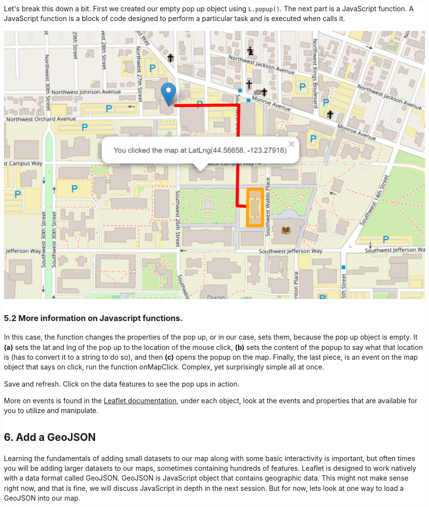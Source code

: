 Let's break this down a bit. First we created our empty pop up object using `L.popup()`. The next part is a JavaScript function. A JavaScript function is a block of code designed to perform a particular task and is executed when calls it.

![](img/click_on_map.png)

### 5.2 More information on Javascript functions.

In this case, the function changes the properties of the pop up, or in our case, sets them, because the pop up object is empty. It **(a)** sets the lat and lng of the pop up to the location of the mouse click, **(b)** sets the content of the popup to say what that location is (has to convert it to a string to do so), and then **(c)** opens the popup on the map. Finally, the last piece, is an event on the map object that says on click, run the function onMapClick. Complex, yet surprisingly simple all at once.

Save and refresh. Click on the data features to see the pop ups in action.

More on events is found in the [Leaflet documentation](http://leafletjs.com/reference.html), under each object, look at the events and properties that are available for you to utilize and manipulate.

## 6. Add a GeoJSON

Learning the fundamentals of adding small datasets to our map along with some basic interactivity is important, but often times you will be adding larger datasets to our maps, sometimes containing hundreds of features. Leaflet is designed to work natively with a data format called GeoJSON. GeoJSON is JavaScript object that contains geographic data. This might not make sense right now, and that is fine, we will discuss JavaScript in depth in the next session. But for now, lets look at one way to load a GeoJSON into our map.
